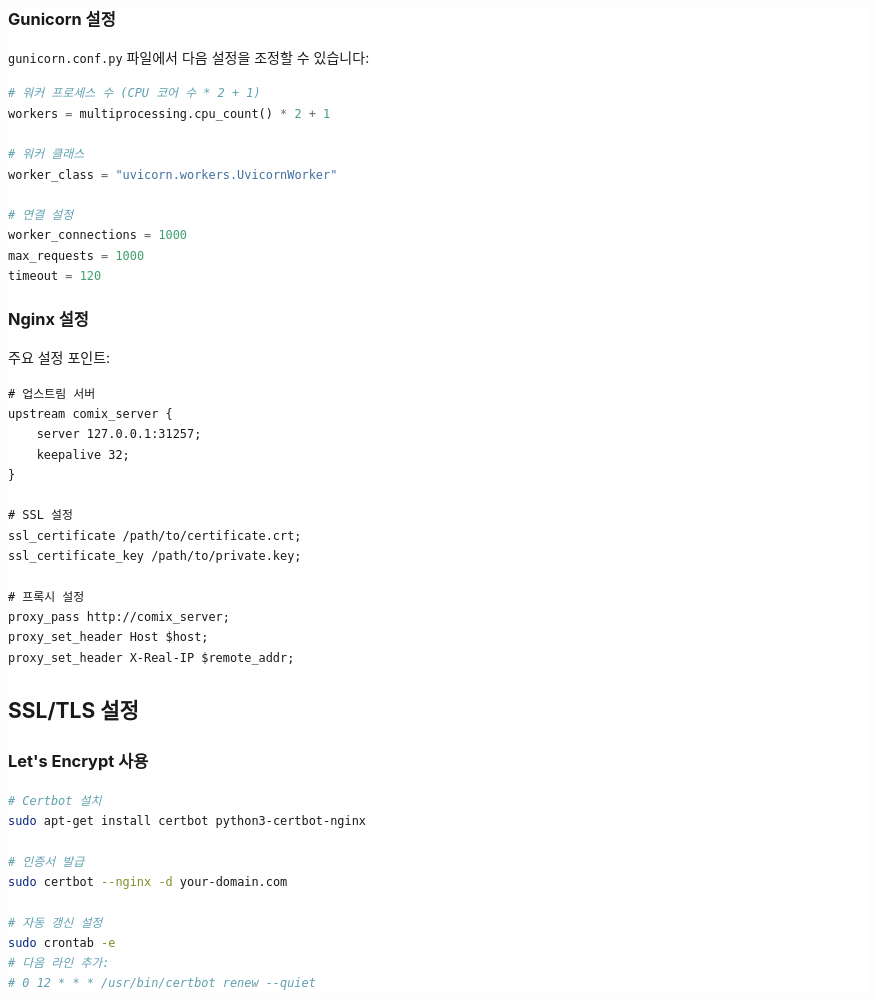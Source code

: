### Gunicorn 설정

`gunicorn.conf.py` 파일에서 다음 설정을 조정할 수 있습니다:

```python
# 워커 프로세스 수 (CPU 코어 수 * 2 + 1)
workers = multiprocessing.cpu_count() * 2 + 1

# 워커 클래스
worker_class = "uvicorn.workers.UvicornWorker"

# 연결 설정
worker_connections = 1000
max_requests = 1000
timeout = 120
```

### Nginx 설정

주요 설정 포인트:

```nginx
# 업스트림 서버
upstream comix_server {
    server 127.0.0.1:31257;
    keepalive 32;
}

# SSL 설정
ssl_certificate /path/to/certificate.crt;
ssl_certificate_key /path/to/private.key;

# 프록시 설정
proxy_pass http://comix_server;
proxy_set_header Host $host;
proxy_set_header X-Real-IP $remote_addr;
```

## SSL/TLS 설정

### Let's Encrypt 사용

```bash
# Certbot 설치
sudo apt-get install certbot python3-certbot-nginx

# 인증서 발급
sudo certbot --nginx -d your-domain.com

# 자동 갱신 설정
sudo crontab -e
# 다음 라인 추가:
# 0 12 * * * /usr/bin/certbot renew --quiet
```
